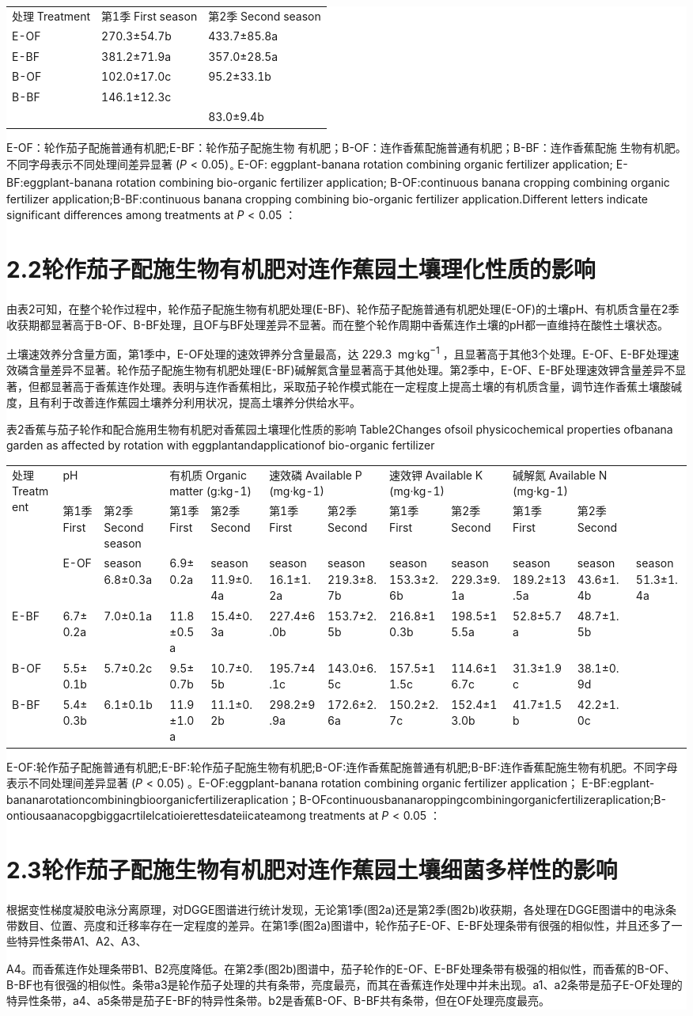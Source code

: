 <html><body><table><tr><td>处理 Treatment</td><td>第1季 First season</td><td>第2季 Second season</td></tr><tr><td>E-OF</td><td>270.3±54.7b</td><td>433.7±85.8a</td></tr><tr><td>E-BF</td><td>381.2±71.9a</td><td>357.0±28.5a</td></tr><tr><td>B-OF</td><td>102.0±17.0c</td><td>95.2±33.1b</td></tr><tr><td>B-BF</td><td>146.1±12.3c</td><td></td></tr><tr><td></td><td></td><td>83.0±9.4b</td></tr></table></body></html>

E-OF：轮作茄子配施普通有机肥;E-BF：轮作茄子配施生物 有机肥；B-OF：连作香蕉配施普通有机肥；B-BF：连作香蕉配施 生物有机肥。不同字母表示不同处理间差异显著 $( P { < } 0 . 0 5 ) _ { \circ }$ E-OF: eggplant-banana rotation combining organic fertilizer application; E-BF:eggplant-banana rotation combining bio-organic fertilizer application; B-OF:continuous banana cropping combining organic fertilizer application;B-BF:continuous banana cropping combining bio-organic fertilizer application.Different letters indicate significant differences among treatments at $P < 0 . 0 5$ ：

# 2.2轮作茄子配施生物有机肥对连作蕉园土壤理化性质的影响

由表2可知，在整个轮作过程中，轮作茄子配施生物有机肥处理(E-BF)、轮作茄子配施普通有机肥处理(E-OF)的土壤pH、有机质含量在2季收获期都显著高于B-OF、B-BF处理，且OF与BF处理差异不显著。而在整个轮作周期中香蕉连作土壤的pH都一直维持在酸性土壤状态。

土壤速效养分含量方面，第1季中，E-OF处理的速效钾养分含量最高，达 $2 2 9 . 3 ~ \mathrm { \ m g ^ { . } k g ^ { - 1 } }$ ，且显著高于其他3个处理。E-OF、E-BF处理速效磷含量差异不显著。轮作茄子配施生物有机肥处理(E-BF)碱解氮含量显著高于其他处理。第2季中，E-OF、E-BF处理速效钾含量差异不显著，但都显著高于香蕉连作处理。表明与连作香蕉相比，采取茄子轮作模式能在一定程度上提高土壤的有机质含量，调节连作香蕉土壤酸碱度，且有利于改善连作蕉园土壤养分利用状况，提高土壤养分供给水平。

表2香蕉与茄子轮作和配合施用生物有机肥对香蕉园土壤理化性质的影响 Table2Changes ofsoil physicochemical properties ofbanana garden as affected by rotation with eggplantandapplicationof bio-organic fertilizer   

<html><body><table><tr><td rowspan="3">处理 Treatment</td><td colspan="2">pH</td><td colspan="2">有机质 Organic matter (g:kg-1)</td><td colspan="2">速效磷 Available P (mg·kg-1)</td><td colspan="2">速效钾 Available K (mg·kg-1)</td><td colspan="2">碱解氮 Available N (mg·kg-1)</td></tr><tr><td>第1季 First</td><td>第2季 Second season</td><td>第1季 First</td><td>第2季 Second</td><td>第1季 First</td><td>第2季 Second</td><td>第1季 First</td><td>第2季 Second</td><td>第1季 First</td><td>第2季 Second</td></tr><tr><td>E-OF</td><td>season 6.8±0.3a</td><td>6.9±0.2a</td><td>season 11.9±0.4a</td><td>season 16.1±1.2a</td><td>season 219.3±8.7b</td><td>season 153.3±2.6b</td><td>season 229.3±9.1a</td><td>season 189.2±13.5a</td><td>season 43.6±1.4b</td><td>season 51.3±1.4a</td></tr><tr><td>E-BF</td><td>6.7±0.2a</td><td>7.0±0.1a</td><td>11.8±0.5a</td><td>15.4±0.3a</td><td>227.4±6.0b</td><td>153.7±2.5b</td><td>216.8±10.3b</td><td>198.5±15.5a</td><td>52.8±5.7a</td><td>48.7±1.5b</td></tr><tr><td>B-OF</td><td>5.5±0.1b</td><td>5.7±0.2c</td><td>9.5±0.7b</td><td>10.7±0.5b</td><td>195.7±4.1c</td><td>143.0±6.5c</td><td>157.5±11.5c</td><td>114.6±16.7c</td><td>31.3±1.9c</td><td>38.1±0.9d</td></tr><tr><td>B-BF</td><td>5.4±0.3b</td><td>6.1±0.1b</td><td>11.9±1.0a</td><td>11.1±0.2b</td><td>298.2±9.9a</td><td>172.6±2.6a</td><td>150.2±2.7c</td><td>152.4±13.0b</td><td>41.7±1.5b</td><td>42.2±1.0c</td></tr></table></body></html>

E-OF:轮作茄子配施普通有机肥;E-BF:轮作茄子配施生物有机肥;B-OF:连作香蕉配施普通有机肥;B-BF:连作香蕉配施生物有机肥。不同字母表示不同处理间差异显著 $( P { < } 0 . 0 5 )$ 。E-OF:eggplant-banana rotation combining organic fertilizer application； E-BF:egplant-bananarotationcombiningbioorganicfertilizeraplication；B-OFcontinuousbananaroppingcombiningorganicfertilizeraplication;B-ontiousaanacopgbiggacrtilelcatioierettesdateiicateamong treatments at $P < 0 . 0 5$ ：

# 2.3轮作茄子配施生物有机肥对连作蕉园土壤细菌多样性的影响

根据变性梯度凝胶电泳分离原理，对DGGE图谱进行统计发现，无论第1季(图2a)还是第2季(图2b)收获期，各处理在DGGE图谱中的电泳条带数目、位置、亮度和迁移率存在一定程度的差异。在第1季(图2a)图谱中，轮作茄子E-OF、E-BF处理条带有很强的相似性，并且还多了一些特异性条带A1、A2、A3、

A4。而香蕉连作处理条带B1、B2亮度降低。在第2季(图2b)图谱中，茄子轮作的E-OF、E-BF处理条带有极强的相似性，而香蕉的B-OF、B-BF也有很强的相似性。条带a3是轮作茄子处理的共有条带，亮度最亮，而其在香蕉连作处理中并未出现。a1、a2条带是茄子E-OF处理的特异性条带，a4、a5条带是茄子E-BF的特异性条带。b2是香蕉B-OF、B-BF共有条带，但在OF处理亮度最亮。
